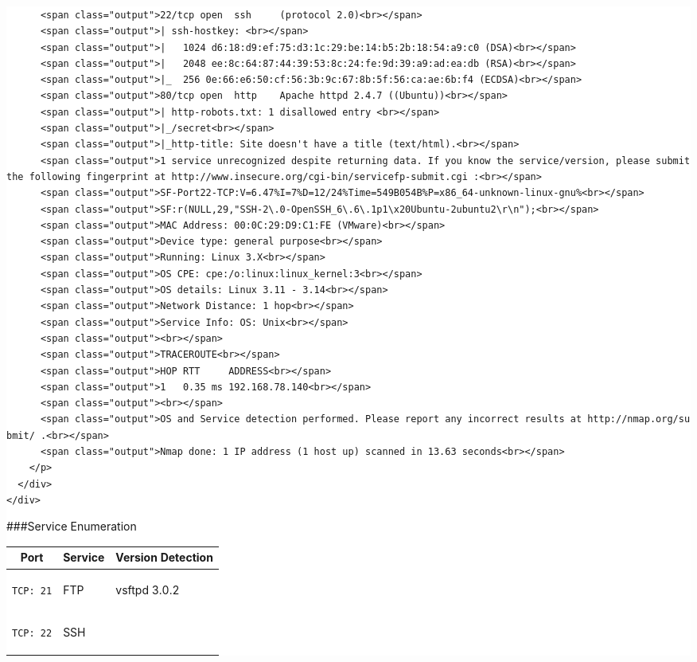           <span class="output">22/tcp open  ssh     (protocol 2.0)<br></span>
          <span class="output">| ssh-hostkey: <br></span>
          <span class="output">|   1024 d6:18:d9:ef:75:d3:1c:29:be:14:b5:2b:18:54:a9:c0 (DSA)<br></span>
          <span class="output">|   2048 ee:8c:64:87:44:39:53:8c:24:fe:9d:39:a9:ad:ea:db (RSA)<br></span>
          <span class="output">|_  256 0e:66:e6:50:cf:56:3b:9c:67:8b:5f:56:ca:ae:6b:f4 (ECDSA)<br></span>
          <span class="output">80/tcp open  http    Apache httpd 2.4.7 ((Ubuntu))<br></span>
          <span class="output">| http-robots.txt: 1 disallowed entry <br></span>
          <span class="output">|_/secret<br></span>
          <span class="output">|_http-title: Site doesn't have a title (text/html).<br></span>
          <span class="output">1 service unrecognized despite returning data. If you know the service/version, please submit the following fingerprint at http://www.insecure.org/cgi-bin/servicefp-submit.cgi :<br></span>
          <span class="output">SF-Port22-TCP:V=6.47%I=7%D=12/24%Time=549B054B%P=x86_64-unknown-linux-gnu%<br></span>
          <span class="output">SF:r(NULL,29,"SSH-2\.0-OpenSSH_6\.6\.1p1\x20Ubuntu-2ubuntu2\r\n");<br></span>
          <span class="output">MAC Address: 00:0C:29:D9:C1:FE (VMware)<br></span>
          <span class="output">Device type: general purpose<br></span>
          <span class="output">Running: Linux 3.X<br></span>
          <span class="output">OS CPE: cpe:/o:linux:linux_kernel:3<br></span>
          <span class="output">OS details: Linux 3.11 - 3.14<br></span>
          <span class="output">Network Distance: 1 hop<br></span>
          <span class="output">Service Info: OS: Unix<br></span>
          <span class="output"><br></span>
          <span class="output">TRACEROUTE<br></span>
          <span class="output">HOP RTT     ADDRESS<br></span>
          <span class="output">1   0.35 ms 192.168.78.140<br></span>
          <span class="output"><br></span>
          <span class="output">OS and Service detection performed. Please report any incorrect results at http://nmap.org/submit/ .<br></span>
          <span class="output">Nmap done: 1 IP address (1 host up) scanned in 13.63 seconds<br></span>
        </p>
      </div>
    </div>
</section>

###Service Enumeration 

<div class="mobile-side-scroller">
<table>
  <thead>
    <tr>
      <th>Port</th>
      <th>Service</th>
      <th>Version Detection</th>
    </tr>
  </thead>
      <tbody>
        <tr>
           <td>
               <pc><p><code>TCP: 21</code></p></pc>
           </td>
           <td>
               <pc><p>FTP</p></pc>
           </td>
           <td>
               <pc><p>vsftpd 3.0.2</p></pc>
           </td>
        </tr>
        <tr>
           <td>
               <pc><p><code>TCP: 22</code></p></pc>
           </td>
           <td>
              <pc><p>SSH</p></pc>